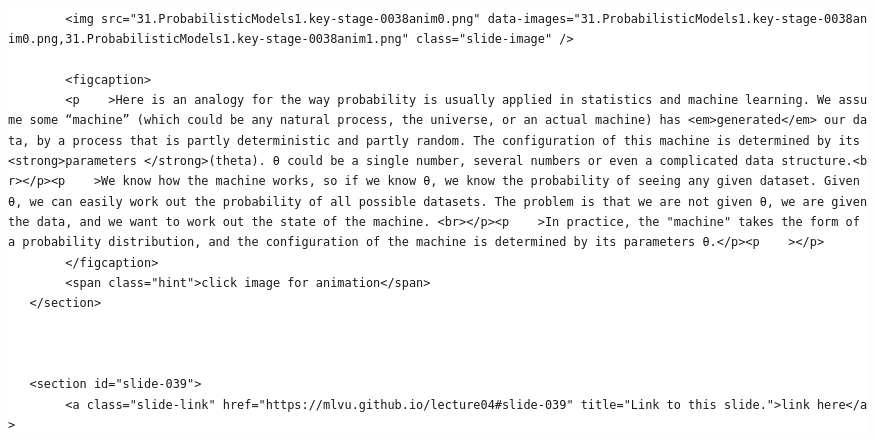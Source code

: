             <img src="31.ProbabilisticModels1.key-stage-0038anim0.png" data-images="31.ProbabilisticModels1.key-stage-0038anim0.png,31.ProbabilisticModels1.key-stage-0038anim1.png" class="slide-image" />

            <figcaption>
            <p    >Here is an analogy for the way probability is usually applied in statistics and machine learning. We assume some “machine” (which could be any natural process, the universe, or an actual machine) has <em>generated</em> our data, by a process that is partly deterministic and partly random. The configuration of this machine is determined by its <strong>parameters </strong>(theta). θ could be a single number, several numbers or even a complicated data structure.<br></p><p    >We know how the machine works, so if we know θ, we know the probability of seeing any given dataset. Given θ, we can easily work out the probability of all possible datasets. The problem is that we are not given θ, we are given the data, and we want to work out the state of the machine. <br></p><p    >In practice, the "machine" takes the form of a probability distribution, and the configuration of the machine is determined by its parameters θ.</p><p    ></p>
            </figcaption>
            <span class="hint">click image for animation</span>
       </section>



       <section id="slide-039">
            <a class="slide-link" href="https://mlvu.github.io/lecture04#slide-039" title="Link to this slide.">link here</a>